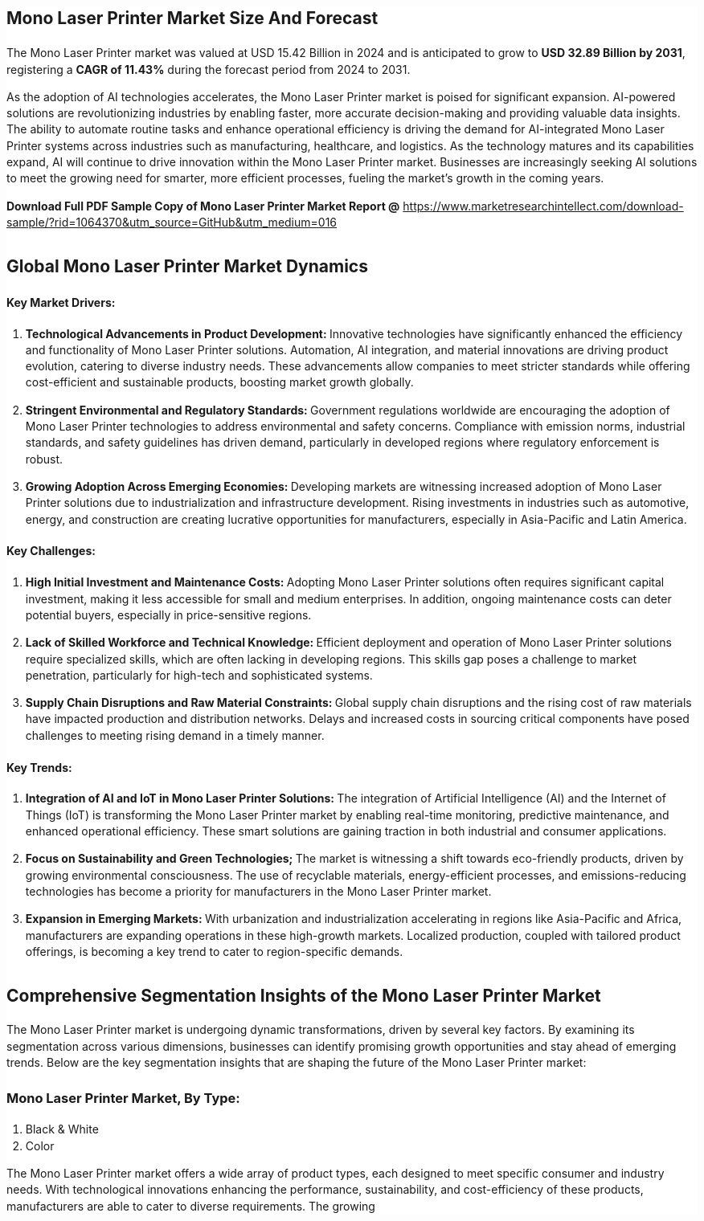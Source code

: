 <h2>Mono Laser Printer Market Size And Forecast</h2><p>The Mono Laser Printer market was valued at USD 15.42 Billion in 2024 and is anticipated to grow to <strong>USD 32.89 Billion by 2031</strong>, registering a <strong>CAGR of 11.43%</strong> during the forecast period from 2024 to 2031.</p><p>As the adoption of AI technologies accelerates, the Mono Laser Printer market is poised for significant expansion. AI-powered solutions are revolutionizing industries by enabling faster, more accurate decision-making and providing valuable data insights. The ability to automate routine tasks and enhance operational efficiency is driving the demand for AI-integrated Mono Laser Printer systems across industries such as manufacturing, healthcare, and logistics. As the technology matures and its capabilities expand, AI will continue to drive innovation within the Mono Laser Printer market. Businesses are increasingly seeking AI solutions to meet the growing need for smarter, more efficient processes, fueling the market’s growth in the coming years.</p><p><strong>Download Full PDF Sample Copy of Mono Laser Printer Market Report @</strong>&nbsp;<a href="https://www.marketresearchintellect.com/download-sample/?rid=1064370&amp;utm_source=GitHub&amp;utm_medium=016">https://www.marketresearchintellect.com/download-sample/?rid=1064370&amp;utm_source=GitHub&amp;utm_medium=016</a></p><h2>Global Mono Laser Printer Market Dynamics</h2><h4><strong>Key Market Drivers:</strong></h4><ol><li><p><strong>Technological Advancements in Product Development:&nbsp;</strong>Innovative technologies have significantly enhanced the efficiency and functionality of Mono Laser Printer solutions. Automation, AI integration, and material innovations are driving product evolution, catering to diverse industry needs. These advancements allow companies to meet stricter standards while offering cost-efficient and sustainable products, boosting market growth globally.</p></li><li><p><strong>Stringent Environmental and Regulatory Standards:&nbsp;</strong>Government regulations worldwide are encouraging the adoption of Mono Laser Printer technologies to address environmental and safety concerns. Compliance with emission norms, industrial standards, and safety guidelines has driven demand, particularly in developed regions where regulatory enforcement is robust.</p></li><li><p><strong>Growing Adoption Across Emerging Economies:&nbsp;</strong>Developing markets are witnessing increased adoption of Mono Laser Printer solutions due to industrialization and infrastructure development. Rising investments in industries such as automotive, energy, and construction are creating lucrative opportunities for manufacturers, especially in Asia-Pacific and Latin America.</p></li></ol><h4><strong>Key Challenges:</strong></h4><ol><li><p><strong>High Initial Investment and Maintenance Costs:&nbsp;</strong>Adopting Mono Laser Printer solutions often requires significant capital investment, making it less accessible for small and medium enterprises. In addition, ongoing maintenance costs can deter potential buyers, especially in price-sensitive regions.</p></li><li><p><strong>Lack of Skilled Workforce and Technical Knowledge:&nbsp;</strong>Efficient deployment and operation of Mono Laser Printer solutions require specialized skills, which are often lacking in developing regions. This skills gap poses a challenge to market penetration, particularly for high-tech and sophisticated systems.</p></li><li><p><strong>Supply Chain Disruptions and Raw Material Constraints:&nbsp;</strong>Global supply chain disruptions and the rising cost of raw materials have impacted production and distribution networks. Delays and increased costs in sourcing critical components have posed challenges to meeting rising demand in a timely manner.</p></li></ol><h4><strong>Key Trends:</strong></h4><ol><li><p><strong>Integration of AI and IoT in Mono Laser Printer Solutions:&nbsp;</strong>The integration of Artificial Intelligence (AI) and the Internet of Things (IoT) is transforming the Mono Laser Printer market by enabling real-time monitoring, predictive maintenance, and enhanced operational efficiency. These smart solutions are gaining traction in both industrial and consumer applications.</p></li><li><p><strong>Focus on Sustainability and Green Technologies;&nbsp;</strong>The market is witnessing a shift towards eco-friendly products, driven by growing environmental consciousness. The use of recyclable materials, energy-efficient processes, and emissions-reducing technologies has become a priority for manufacturers in the Mono Laser Printer market.</p></li><li><p><strong>Expansion in Emerging Markets:&nbsp;</strong>With urbanization and industrialization accelerating in regions like Asia-Pacific and Africa, manufacturers are expanding operations in these high-growth markets. Localized production, coupled with tailored product offerings, is becoming a key trend to cater to region-specific demands.</p></li></ol><div class="article-main__content" data-test-id="publishing-text-block"><h2>Comprehensive Segmentation Insights of the Mono Laser Printer Market</h2><p>The Mono Laser Printer market is undergoing dynamic transformations, driven by several key factors. By examining its segmentation across various dimensions, businesses can identify promising growth opportunities and stay ahead of emerging trends. Below are the key segmentation insights that are shaping the future of the Mono Laser Printer market:</p><h3><strong>Mono Laser Printer Market, By Type:<br /></strong></h3><ol><li>Black & White<li> Color</li></ol><p>The Mono Laser Printer market offers a wide array of product types, each designed to meet specific consumer and industry needs. With technological innovations enhancing the performance, sustainability, and cost-efficiency of these products, manufacturers are able to cater to diverse requirements. The growing